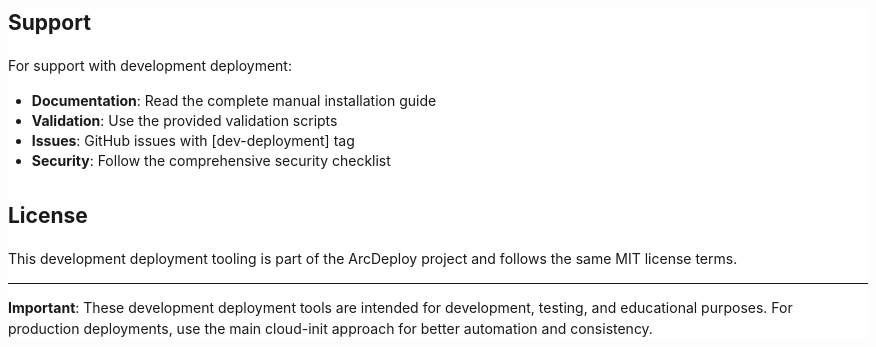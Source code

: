 ## Support

For support with development deployment:

- **Documentation**: Read the complete manual installation guide
- **Validation**: Use the provided validation scripts
- **Issues**: GitHub issues with [dev-deployment] tag
- **Security**: Follow the comprehensive security checklist

## License

This development deployment tooling is part of the ArcDeploy project and follows the same MIT license terms.

---

**Important**: These development deployment tools are intended for development, testing, and educational purposes. For production deployments, use the main cloud-init approach for better automation and consistency.